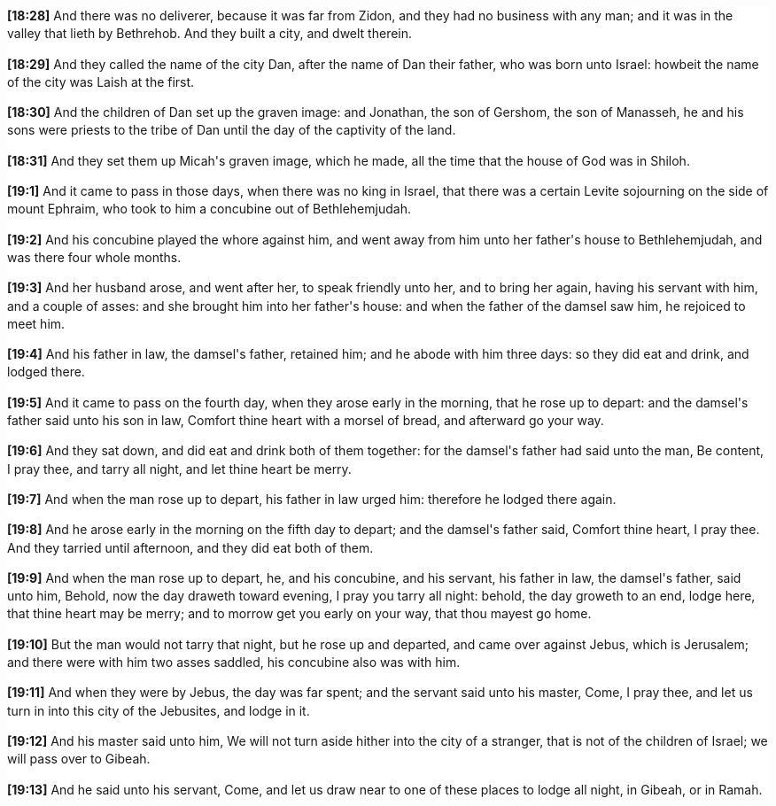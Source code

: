 **[18:28]** And there was no deliverer, because it was far from Zidon, and they had no business with any man; and it was in the valley that lieth by Bethrehob. And they built a city, and dwelt therein.

**[18:29]** And they called the name of the city Dan, after the name of Dan their father, who was born unto Israel: howbeit the name of the city was Laish at the first.

**[18:30]** And the children of Dan set up the graven image: and Jonathan, the son of Gershom, the son of Manasseh, he and his sons were priests to the tribe of Dan until the day of the captivity of the land.

**[18:31]** And they set them up Micah's graven image, which he made, all the time that the house of God was in Shiloh.

**[19:1]** And it came to pass in those days, when there was no king in Israel, that there was a certain Levite sojourning on the side of mount Ephraim, who took to him a concubine out of Bethlehemjudah.

**[19:2]** And his concubine played the whore against him, and went away from him unto her father's house to Bethlehemjudah, and was there four whole months.

**[19:3]** And her husband arose, and went after her, to speak friendly unto her, and to bring her again, having his servant with him, and a couple of asses: and she brought him into her father's house: and when the father of the damsel saw him, he rejoiced to meet him.

**[19:4]** And his father in law, the damsel's father, retained him; and he abode with him three days: so they did eat and drink, and lodged there.

**[19:5]** And it came to pass on the fourth day, when they arose early in the morning, that he rose up to depart: and the damsel's father said unto his son in law, Comfort thine heart with a morsel of bread, and afterward go your way.

**[19:6]** And they sat down, and did eat and drink both of them together: for the damsel's father had said unto the man, Be content, I pray thee, and tarry all night, and let thine heart be merry.

**[19:7]** And when the man rose up to depart, his father in law urged him: therefore he lodged there again.

**[19:8]** And he arose early in the morning on the fifth day to depart; and the damsel's father said, Comfort thine heart, I pray thee. And they tarried until afternoon, and they did eat both of them.

**[19:9]** And when the man rose up to depart, he, and his concubine, and his servant, his father in law, the damsel's father, said unto him, Behold, now the day draweth toward evening, I pray you tarry all night: behold, the day groweth to an end, lodge here, that thine heart may be merry; and to morrow get you early on your way, that thou mayest go home.

**[19:10]** But the man would not tarry that night, but he rose up and departed, and came over against Jebus, which is Jerusalem; and there were with him two asses saddled, his concubine also was with him.

**[19:11]** And when they were by Jebus, the day was far spent; and the servant said unto his master, Come, I pray thee, and let us turn in into this city of the Jebusites, and lodge in it.

**[19:12]** And his master said unto him, We will not turn aside hither into the city of a stranger, that is not of the children of Israel; we will pass over to Gibeah.

**[19:13]** And he said unto his servant, Come, and let us draw near to one of these places to lodge all night, in Gibeah, or in Ramah.
